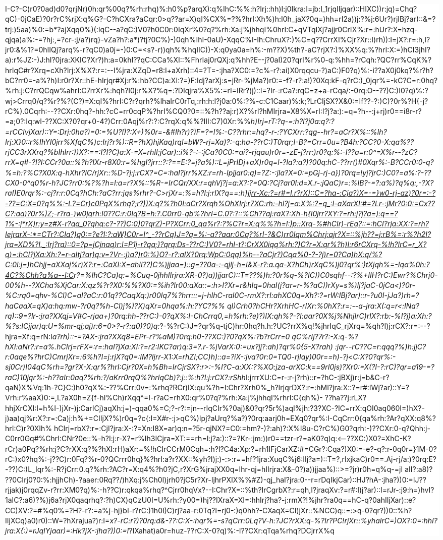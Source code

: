 I-C?-C)r0?0ad)d0?qrjNr)0h:qr%00q?%rh:rhq)%:h0%p?arqX):q%IhC:%%:h?Irj::hh)I:j0Ikra:I=jb:I_1rjqIIjqar)::HIXC))r:jq)=Chq?qC)-0jCaE)?0r?rC%rjX:q%G?-C?hCXra?aCqr:0>q??ar=X)qI%CX%=?%?hrI:Xh%)h:I0h_jaX?0q=)hh=rI2a))j:?%j:6Ur?)rjIBj?ar)::&=?trj:)5aa)%0:=b*?ajXqq0%)(:IqC--a?qC:)V0?h0C0r:0IqXr%0?q?%rh:Xa:j%jhhqI%0hrI:C+qVTqIXj?ajjr0CrIX%:r=:hUr?:X=hzq-qjqa)a%:-=?hj:,=?cr-:j/a?)rq}-vZa?h?:a*)?tj?0C%)-)0qh%IhI-0aU)-XqqC%I-Ih:ChruX?:)%C=q??CrrXI%Cjr?Xr::I)rh)):I=jX?:r=:h,I?jr0:&%1?=0hIIQj?arq%-r?qC0)a0j=-)0:C=<s?-r))qh%%hqIIC))-X:q0ya0a=h%:-m??X)%th?-aC?rjX?:)%XX%q:%?hrI:X:=)hCI3jhI?a):r%JZ:-)J:hI?0jra:XKIC?Xr?)h:a=0khI??qC:CCa%XI::%FhrIaj0rQXj:q%hh?E--j?0aI)20?qrI%r%0-q:%hh=?rCqh:?QC?rr%CqK%?hrIqC#r?Xrq=cXh?Irj:X%X?:r=:--I%jra:XZqD=r8:I+aXrh)::4=?T=-:jha?XC0:=?c%-r?:ai)X0rqqcu-?)aC:)F0?q)%:-i??aX0j0kq?%r?h?bC?rr0=-a%?h)I:r0r?Xr::hE-hIrjqr#Xj:r%:hb?CC)a:XI:?=)F:Idj?arXj:s=jRr-%jMa?)r0:=-f?-r?:a!)?0Xq:kF-q?rC:)_0jqr%=-kC?C=r:0hq?%rh:j:C?rrQCqw%ahrI:C7rrXr%:hqh?I0j:r%X?%q=:?DIqjra%X5%:=rI=IRr?)j)::I=?Ir-:rCa?:rqC=z+a-rCqa/:-0rq:O--??)C:)I0?q)%:?wj>Crrq0/q?%r?%?(C?)=X:qI%?hrI:C?r?qrh?%lhaIrC0rTq,:rh:h:I?j0a:0%:?%-c:C1Caar)%:k;?LrCIjSX?X&0:=If??-?:)C)?0r%?H{-j?rC%).0Cqrh:--??CXr:0hq?-hh:?cC=rr0cqP%?hrI%CQ0?0=::%?h??aj:r)X?%rI?hMIrjra=X8%X=rI:I?j?a:):=q=?h--:j+rj)r0==i8r-r?=a;0?:Iq:wI-??XC:X?0?qr+0-4?)Crr:0Aqj%r?:?:C?rqX:q%%?III:C7)0Xr:%%*h)Irj=rT:?q-=:h?I?j0a:q?:?=rCCIvjXar)::Y=:Drj:0ha?)=0:=%U?I)?:X+)%0r=-&#Ih?r)?)F=?=I%:-C??rhr:=hq?-r-:?YCXrr:?qg--hr?=aCr?X%::%Ih?Irj:X}0::r%IhYI0jrr%XfqC%)c:Irj?r%)::R=?hX)hjKaq)rqI=bW?-rj=Xa)?:-q:ha-??rC:)T0rqr;I-B?=Crr=0u=?B4h:?CC?0-X:qa%??rjCC3rXXrq?%bIhIrr:))X?:==:I?I?C)a:X-=X=rhII;jCar)::i%?-:-:jCa?0C0:=ai?-rjqau)r0r=-zE-j?rr:)r0?q:%:-I??a=r:0^=X%r--?zC?rrX=q#-?I?I:CCr?0a::%?h?IXr-r8X0:r=%hgI?jrr::?:?==E:?=j?a%)::L=jPrIDj+aX)r0q=l-?Ia?:a?)?00q:hC-??rr()#0Xqr%:-B?CCr0:0-q?%=h:?%C?X0X:q-hXhr?IC/rjXr::%D-?j:j:rCX?=C=:haI?jrr%XZ:r=rh-Ipjjar0:q)=?Z:-:jIa?X=0:=pGj-rj-a})?0rq=!yj?jrC:)C0?=a%:?-??CX0-0^q0%r-h?JC?rr0:%?%?h=I:a=r?X%::%R-=IrCQr/XX:r=qhVj?j=a:X?:?=0Q:?Cj?ar0I:d=X.r-:jQaC)r=:%IB?-=?:a%)?q%q:,-?X?raI)E0rqr%:-cj?r:r:0Cq?hCh:?aC?rr:jqs%rhr?-C>rjXr=:%=h?I:j:rIX?q==:h}j<jrr-Xc:?=r#=I.r?rX)::C=?ha-:Cja?)X=-=}w0-rj-az)?0r=:-?-??=C:X=0?q%%:-L?=Cr)c0PqX%rhq?;r?))X:q?%?h0I:aCr?Xrqh%OhXIrj:r7XC:rh:-hI?j=a:X%:?=q_:I-aXarXI:#=?Lr-:jMr?0:0:=Cx??C?:aa)?0r%)Z;-r?ra-)w0jqrh:I0??C:r:0Iq?B=h:?.C0rr0-qb%?hrI=C.0?:?::%Ch??aj:raX?:Xh-h{I0jrr?XY:?=rh:j?j?a=):q==?1%-:j*rX)r:y=z#X-r?qa_0?qhq:c?-??)C:0)0?qrZ)-P?XCrr:0_qa%r?:?%C?r=X:q%%?h=I:)p::Xrq-%#hCIr)-rEq?::=:hCI?rja:XX:?=rh?IejrarX-:*=CTr?:CIa?)q0:=?e?I:?:aW)C0r=I^_-??rCq)J=?q=%:-a??aar:0Cq?%rI-?&C)rr0Iqm%Chrj:ajr?X=::%jh??=j:rB%=:r%?h2I?jra=XD%?I._:Irj?ra)::0=?p=jCjnaq)r:I=P1j-r?qa;)?qrq:Ds-??rC:)V0?=rhI-t?:CrXX0iqq%rh:?)C?r=X:qr%?h)I:r6rCXrq-%!h?IrC=r_X?q)=:hCI?jXa:Xh:?=r-aItj?ar)q:v=?Vr-:j)a?)r0:%)O?-r?:aIX?0rq:WpC:0qq)%h--?aCjr?)Cqa%0-?-?j)r=0?Ca)hX:q/%?C:0I:j=)hChjj=aXXaj%r)X?:r=:CaXI:X=ahII??)C%)jjaa=)::g=??0a-:-qjlj-h=I&X-r?:a.qa-X?hCh)rXqC%)j0?qr%:)tXjqh%=-Iqa%0h:?4C?%Chh?a%a--I:C>r?=%IhC?Ca)q:=%Cuq-0jhhIIrjra:XR-0?)a))jjarC)::T=??%)h:?0r%q-%?IC))C0sqhf--:?%+IIH?rC:)Ewr?%Chrj0-00%h--?XCha%XjCar:X:qz%?r?X0:%%?X0:=%ih?Ir00:aXa::=:h>I?Xr=r&hIq=0haI(j?ar=r-%?aC))rXy=s%)Ij?jaC-0jCa<)?0r-%C:rq0=qhv-%CI)C=aI?aC:r:01q??CaqXq:)r00Iq7%?hrr:::=j-hIhC-raI0C-rmX?:rI:ahXC0q=Xh?:?=rW:IBj?ar)::r-?u0I-jJa?)rh=?haCaaX=qX)a:hq:mw-?r0q?%h-CI)j%)?X)qXr=0hqa%:h:?YC?%% qI)Crh0?hCHr?XrhHC-rIXr:%0hX?:r=:--a-jra:X(:q=r<:INa?rq)::9=?lr-:jra?XXqj=V#C-rjaa+)?0rq:hh-??rC:)-0?qX%:I-ChCrrq0,=h%rh:?e)?)IX:qh%?-?I:aar?0X%j%NhjIrC)rlX?:rb:-%I?j)a:Xh:?%?s:ICjjar)q:U=%mr-qj;aj)r:6=0>?-r?:a0)?0)q:*?-%?rC:)J=?qr%q-tjC)hr:0hq?h.h:?UC?rrX%q!%jhrIqC_rjXrq=%qh?I)j:rCX?:r=:--?hjra=Xf:q=rN:I*a?rh)::-=?AX-:jra?XXq8=EPr-r?%aM)?0rq:h0-??XC:)?0?qX%:?b?rCrr=0 qC%rIj?7r?:-X:q-%?hXI:aNr?:r=a%.hCIrj=rFX=:r=:haI?jXa:XI:?=r2:IKC?ar)q:3=?.r-%jVarX:0:=ux?jj?:ah)?qr%0{5-X?rah) :jqr--rC??C=r:qqq?%)h:jjC?r:0aqe%?hrC)CmrjXr=:6%h?I=j:rjX?q0=:IM?Ijrr-X1:X=rhZI;CC)h)::a=?iX-:jva?0r:0=TQ0-rjIay)00r==h)-?j<C:X?0?qr%:-sj0Cr)I04qC%rh=?gr?X-X:qr%?hrI:Cjr?0X=h%Bh=IrCjrSX?:r>:-%I?C-a:XX:?%XO:jza-arXC:k==9rI0js)?Xr0:=X(?I-?:rC)?qr=a19-=?raC)10jqr%:-h??aIr:0aq?%rh:?/aKrr0rqQ%?hrIqCb)?:j::%:h?I:j:rCX?:rShh*I:jrrrXU:C=r-:r-j?rh)::r=?hC-:jBXj)r:j=b&C-r?qaN)X%Vq:1h-?C}C:)h0?qX%:-??%Crr:0v=:%rhq?RCr)IX:qu%?h=I:Chr?Xrh0%_h?IrjqrDX?:r=:hMI?jra:X::?=r#:IWj?ar)::Y=?Vrh:r%aaX)0:=,L?aX0h=Z{f-hI%Ch)rXqq^=I-r?aC=rhX0:qr%0?q?%rh:Xa:j%jhhqI%rhrI:C{qh%)- ??ha??j:rLX?hhjXrCXI:I=h%I-)jXr-)j:CarICj)aqXh:j=)-qqa0%=C;?-r?:=jn--rIqCIr%?0aj)&0?qr?5r%)aqI%jh:?3?XC-?IC=rrX:qOI0aq060I=)hX?-j)aa)qj%r:X?:r=:Ca)j:h%+=CIIjX?%)r0q=?c{:I=X#r-:j>qC%)Ipj?aUrq?%a?)?0rq:aarj0h=EXq0?qr%:I-CqCrr:0{qa%rh:?Ar?qXX:q8%?hrI:C)r?0XIh% hCIrj=rbX?:r=:CjI?jra:X-:?=Xn:I8X=ar)q:n=?5r-qjNX?=C0:=hm?-)?:ah)?:X%I8u-C?rC%)G0?qrh:-)??CXr:0-q?Qhh:j-C0rr0Gq#%ChrI:CNr?0e::%-h?I:j:r-X?=r%Ih3ICjra=XT:==rh=I:j?a:)::?=?Kr-:jm:))r0==tzr-r?=aK0?q)q:<--??XC:)X0?=XhC-K?rCr)a0Pq?%rh:j?C?rXX:q?%?hXI:rH)aXr:=%!hCIrCCrM0Cqh=:h?I?C4a:Xp:?=rh1IFjCarXZ:#=CGr?:Cqa?)X0:=-e?-q?:r-0q0r=}1M-0?rC:)x0?hq%:-j??C)r:0Fq?%r-0?QCrrr0hq}%?hrI:a?r?XX::%yh?I)j:)-:>:r==hf?1jra:XuqC%j6:IIj?a=)::T=?,rIxjkaC)r0==.Aj-rj/a:)?0rq:E?-??)C:)L_Iqr%:-R?jCrr:0.q?%rh:?AC?r=X:q4%?h0?jC,r?XrG%jrajXX0q=Ihr-qj=hIIrjra:X&-0?)a))jjaa%)::>=?jr)r0h=q%q-=jI aII?:a8)? ??0CIrj0?0:%:hjjhCh)-?aaer:0Rq??/)hXq:j%Ch0I)jrh0?jC5r?Xr-IjhrPXIX%%#Z)-qj_haI?jra:0--r=rDqIkjCar)::HJ?hA-:jha?))0:=IJ??rjjak)j0rqqZv-r?rr:XM0?q)%:-h??C)r:qkqa%rhq?^Cjrr0hqVx?--I:Chr?X=::%th?IrCgrbX?:r=qh,I?jraqXv:?=r#:I)j?ar)::I=rJr-:j9:h=)hvI?1aIC?:a6)?%)j6a?rjX0qaqrhq?:?h)CX)qCzU0I=U%rh:?y00=)hj??IXraX=XI=:hhIrj?ha?-j:rmX?!%jhr?ra0q==hC-q?0ahIIjXar)::e?CC)XV:?=#%q0%=?H?-r?:=a%j-hj}bI-r?rC:)1h0I)C)rj?aa-r:0Tq?I=rj0-:)q0hh?-CXaqX=CI)jXr::%NCC)q::=:>q-0?qr?))0::%h?IIjXCq)a0)r0)::W=?hXrajua?)r:I=_x?-rC:r?)?0rq:d&-??:C:X-:hqr%=-s?qCrr:0Lq?V-h:?JC?rXX:q-%?Ir?PC!rjXr::%yhaIrC=)OX?:0=:hhI?jra:X{:)=rJqIYjaar)=:Hk?jX-:jha?))0:=I_?IXahat)a0r=huz-??rC:X-0?q)%:-I??CXr:qTqa%rhq?DCjrrX%q